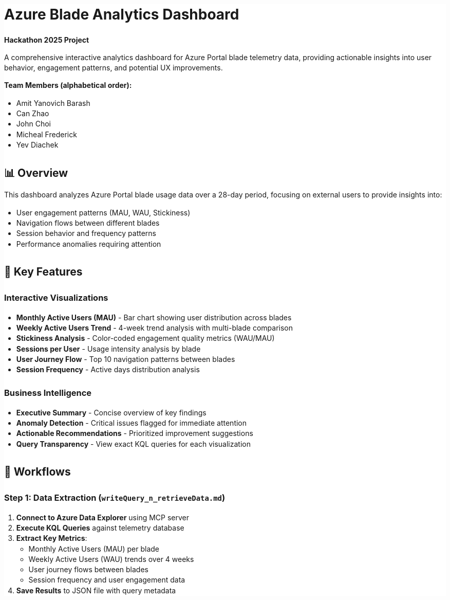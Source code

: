 
# Azure Blade Analytics Dashboard

**Hackathon 2025 Project**

A comprehensive interactive analytics dashboard for Azure Portal blade telemetry data, providing actionable insights into user behavior, engagement patterns, and potential UX improvements.

**Team Members (alphabetical order):**
- Amit Yanovich Barash
- Can Zhao
- John Choi
- Micheal Frederick
- Yev Diachek


## 📊 Overview

This dashboard analyzes Azure Portal blade usage data over a 28-day period, focusing on external users to provide insights into:
- User engagement patterns (MAU, WAU, Stickiness)
- Navigation flows between different blades
- Session behavior and frequency patterns
- Performance anomalies requiring attention


## 🎯 Key Features

### Interactive Visualizations
- **Monthly Active Users (MAU)** - Bar chart showing user distribution across blades
- **Weekly Active Users Trend** - 4-week trend analysis with multi-blade comparison
- **Stickiness Analysis** - Color-coded engagement quality metrics (WAU/MAU)
- **Sessions per User** - Usage intensity analysis by blade
- **User Journey Flow** - Top 10 navigation patterns between blades
- **Session Frequency** - Active days distribution analysis

### Business Intelligence
- **Executive Summary** - Concise overview of key findings
- **Anomaly Detection** - Critical issues flagged for immediate attention
- **Actionable Recommendations** - Prioritized improvement suggestions
- **Query Transparency** - View exact KQL queries for each visualization

## 🔄 Workflows

### Step 1: Data Extraction (`writeQuery_n_retrieveData.md`)
1. **Connect to Azure Data Explorer** using MCP server
2. **Execute KQL Queries** against telemetry database
3. **Extract Key Metrics**:
   - Monthly Active Users (MAU) per blade
   - Weekly Active Users (WAU) trends over 4 weeks  
   - User journey flows between blades
   - Session frequency and user engagement data
4. **Save Results** to JSON file with query metadata
